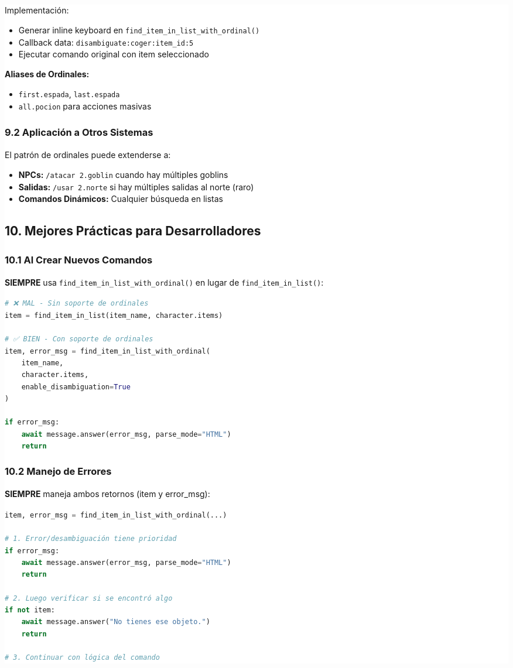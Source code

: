 Implementación:
- Generar inline keyboard en `find_item_in_list_with_ordinal()`
- Callback data: `disambiguate:coger:item_id:5`
- Ejecutar comando original con item seleccionado

**Aliases de Ordinales:**
- `first.espada`, `last.espada`
- `all.pocion` para acciones masivas

### 9.2 Aplicación a Otros Sistemas

El patrón de ordinales puede extenderse a:
- **NPCs:** `/atacar 2.goblin` cuando hay múltiples goblins
- **Salidas:** `/usar 2.norte` si hay múltiples salidas al norte (raro)
- **Comandos Dinámicos:** Cualquier búsqueda en listas

## 10. Mejores Prácticas para Desarrolladores

### 10.1 Al Crear Nuevos Comandos

**SIEMPRE** usa `find_item_in_list_with_ordinal()` en lugar de `find_item_in_list()`:

```python
# ❌ MAL - Sin soporte de ordinales
item = find_item_in_list(item_name, character.items)

# ✅ BIEN - Con soporte de ordinales
item, error_msg = find_item_in_list_with_ordinal(
    item_name,
    character.items,
    enable_disambiguation=True
)

if error_msg:
    await message.answer(error_msg, parse_mode="HTML")
    return
```

### 10.2 Manejo de Errores

**SIEMPRE** maneja ambos retornos (item y error_msg):

```python
item, error_msg = find_item_in_list_with_ordinal(...)

# 1. Error/desambiguación tiene prioridad
if error_msg:
    await message.answer(error_msg, parse_mode="HTML")
    return

# 2. Luego verificar si se encontró algo
if not item:
    await message.answer("No tienes ese objeto.")
    return

# 3. Continuar con lógica del comando
```
